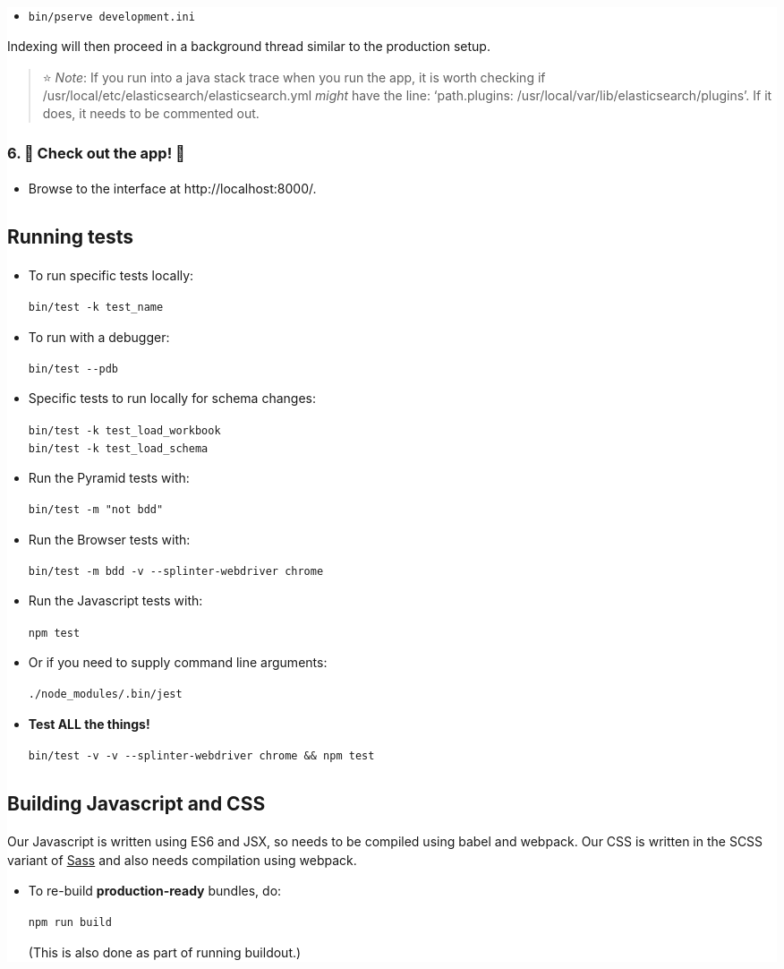   - `bin/pserve development.ini`

Indexing will then proceed in a background thread similar to the production setup.

>:star: _Note_: If you run into a java stack trace when you run the app, it is worth checking if /usr/local/etc/elasticsearch/elasticsearch.yml *might* have the line: ‘path.plugins: /usr/local/var/lib/elasticsearch/plugins’. If it does, it needs to be commented out.

### **6. :tada: Check out the app! :tada:**
- Browse to the interface at http://localhost:8000/.


## Running tests

- To run specific tests locally:
    
  `bin/test -k test_name`
    
- To run with a debugger:
    
  `bin/test --pdb`

- Specific tests to run locally for schema changes:

  `bin/test -k test_load_workbook`  
  `bin/test -k test_load_schema`

- Run the Pyramid tests with:

  `bin/test -m "not bdd"`

- Run the Browser tests with:

  `bin/test -m bdd -v --splinter-webdriver chrome`

- Run the Javascript tests with:

  `npm test`

- Or if you need to supply command line arguments:

  `./node_modules/.bin/jest`

- **Test ALL the things!**
  
  `bin/test -v -v --splinter-webdriver chrome && npm test`


## Building Javascript and CSS


Our Javascript is written using ES6 and JSX, so needs to be compiled using babel and webpack. Our CSS is written in the SCSS variant of [Sass](http://sass-lang.com/) and also needs compilation using webpack.

- To re-build **production-ready** bundles, do:

  `npm run build`

  (This is also done as part of running buildout.)

